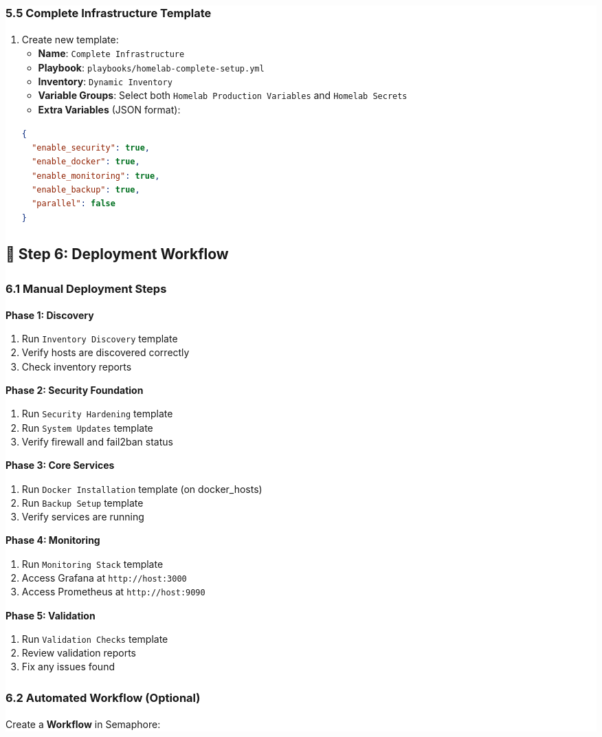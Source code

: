 ### 5.5 Complete Infrastructure Template

1. Create new template:
   - **Name**: `Complete Infrastructure`
   - **Playbook**: `playbooks/homelab-complete-setup.yml`
   - **Inventory**: `Dynamic Inventory`
   - **Variable Groups**: Select both `Homelab Production Variables` and `Homelab Secrets`
   - **Extra Variables** (JSON format):
   ```json
   {
     "enable_security": true,
     "enable_docker": true,
     "enable_monitoring": true,
     "enable_backup": true,
     "parallel": false
   }
   ```

## 🔄 Step 6: Deployment Workflow

### 6.1 Manual Deployment Steps

**Phase 1: Discovery**

1. Run `Inventory Discovery` template
2. Verify hosts are discovered correctly
3. Check inventory reports

**Phase 2: Security Foundation**

1. Run `Security Hardening` template
2. Run `System Updates` template
3. Verify firewall and fail2ban status

**Phase 3: Core Services**

1. Run `Docker Installation` template (on docker_hosts)
2. Run `Backup Setup` template
3. Verify services are running

**Phase 4: Monitoring**

1. Run `Monitoring Stack` template
2. Access Grafana at `http://host:3000`
3. Access Prometheus at `http://host:9090`

**Phase 5: Validation**

1. Run `Validation Checks` template
2. Review validation reports
3. Fix any issues found

### 6.2 Automated Workflow (Optional)

Create a **Workflow** in Semaphore:
